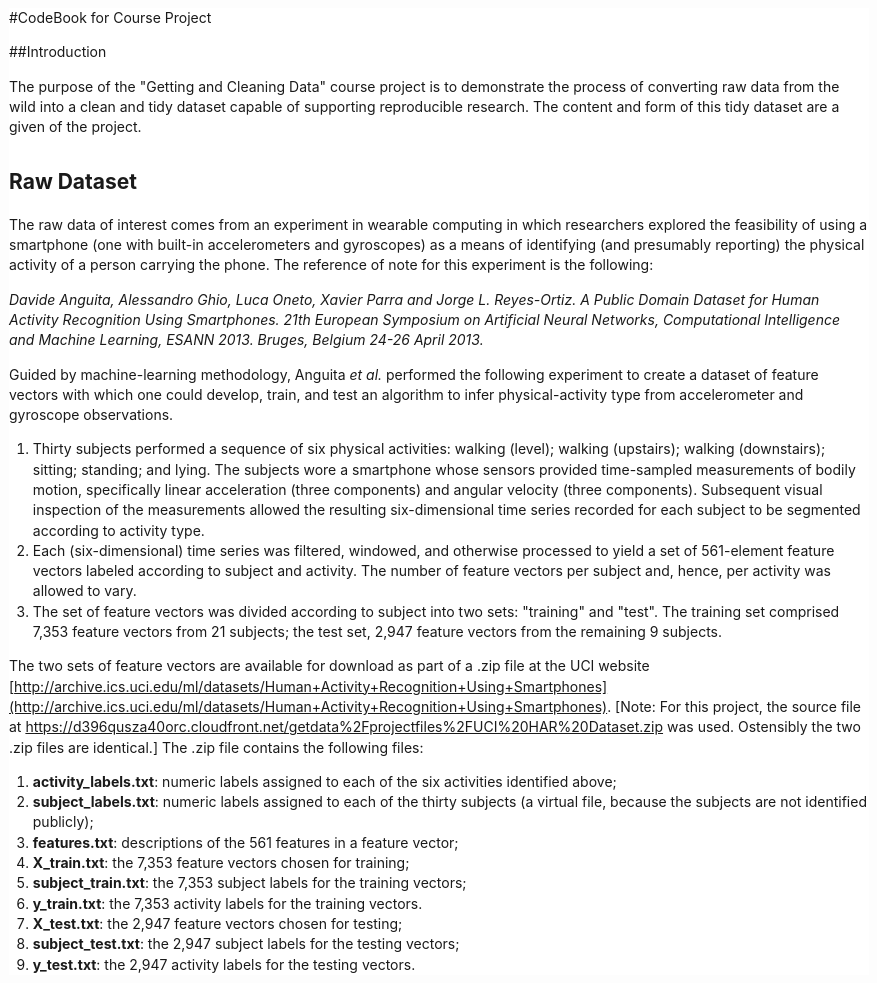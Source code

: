 #CodeBook for Course Project

##Introduction

The purpose of the "Getting and Cleaning Data" course project is to demonstrate the process of converting raw data from the wild into a clean and tidy dataset capable of supporting reproducible research.  The content and form of this tidy dataset are a given of the project.

## Raw Dataset

The raw data of interest comes from an experiment in wearable computing in which researchers explored the feasibility of using a smartphone (one with built-in accelerometers and gyroscopes) as a means of identifying (and presumably reporting) the physical activity of a person carrying the phone.  The reference of note for this experiment is the following: 

*Davide Anguita, Alessandro Ghio, Luca Oneto, Xavier Parra and Jorge L. Reyes-Ortiz. A Public Domain Dataset for Human Activity Recognition Using Smartphones. 21th European Symposium on Artificial Neural Networks, Computational Intelligence and Machine Learning, ESANN 2013. Bruges, Belgium 24-26 April 2013.* 

Guided by machine-learning methodology, Anguita *et al.* performed the following experiment to create a dataset of feature vectors with which one could develop, train, and test an algorithm to infer physical-activity type from accelerometer and gyroscope observations. 

1. Thirty subjects performed a sequence of six physical activities: walking (level); walking (upstairs); walking (downstairs); sitting; standing; and lying. The subjects wore a smartphone whose sensors provided time-sampled measurements of bodily motion, specifically linear acceleration (three components) and angular velocity (three components).  Subsequent visual inspection of the measurements allowed the resulting six-dimensional time series recorded for each subject to be segmented according to activity type. 
2. Each (six-dimensional) time series was filtered, windowed, and otherwise processed to yield a set of 561-element feature vectors labeled according to subject and activity.  The number of feature vectors per subject and, hence, per activity was allowed to vary. 
3. The set of feature vectors was divided according to subject into two sets:  "training" and "test".  The training set comprised 7,353 feature vectors from 21 subjects; the test set, 2,947 feature vectors from the remaining 9 subjects. 

The two sets of feature vectors are available for download as part of a .zip file at the UCI website [http://archive.ics.uci.edu/ml/datasets/Human+Activity+Recognition+Using+Smartphones](http://archive.ics.uci.edu/ml/datasets/Human+Activity+Recognition+Using+Smartphones). [Note:  For this project, the source file at https://d396qusza40orc.cloudfront.net/getdata%2Fprojectfiles%2FUCI%20HAR%20Dataset.zip was used.  Ostensibly the two .zip files are identical.]  The .zip file contains the following files:

1. **activity_labels.txt**:  numeric labels assigned to each of the six activities identified above;
2. **subject_labels.txt**:  numeric labels assigned to each of the thirty subjects (a virtual file, because the subjects are not identified publicly); 
3. **features.txt**:  descriptions of the 561 features in a feature vector; 
4. **X\_train.txt**:  the 7,353 feature vectors chosen for training; 
5. **subject\_train.txt**:  the 7,353 subject labels for the training vectors; 
6. **y\_train.txt**:  the 7,353 activity labels for the training vectors. 
7. **X\_test.txt**:  the 2,947 feature vectors chosen for testing;
8. **subject\_test.txt**:  the 2,947 subject labels for the testing vectors; 
9. **y\_test.txt**:  the 2,947 activity labels for the testing vectors. 
